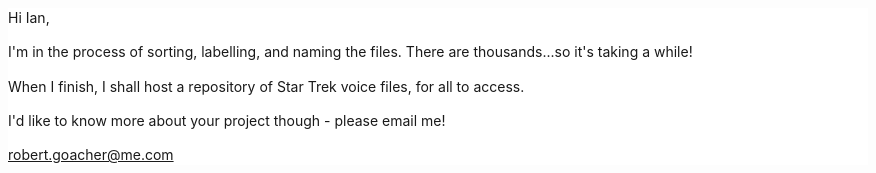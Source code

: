 Hi Ian,

I'm in the process of sorting, labelling, and naming the files. There are thousands...so it's taking a while!

When I finish, I shall host a repository of Star Trek voice files, for all to access.

I'd like to know more about your project though - please email me! 

[robert.goacher@me.com](mailto:robert.goacher@me.com)
